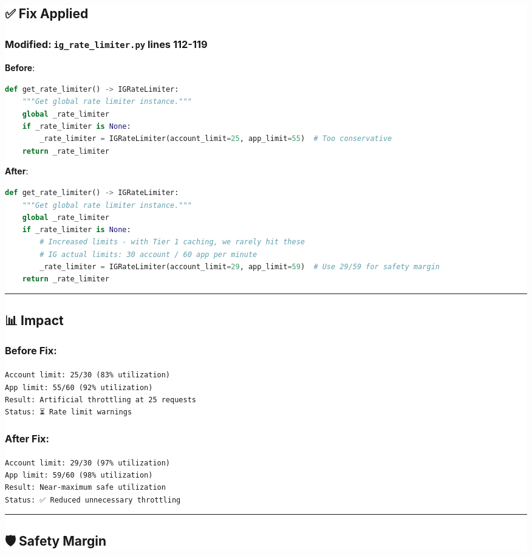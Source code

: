 ## ✅ Fix Applied

### Modified: `ig_rate_limiter.py` lines 112-119

**Before**:
```python
def get_rate_limiter() -> IGRateLimiter:
    """Get global rate limiter instance."""
    global _rate_limiter
    if _rate_limiter is None:
        _rate_limiter = IGRateLimiter(account_limit=25, app_limit=55)  # Too conservative
    return _rate_limiter
```

**After**:
```python
def get_rate_limiter() -> IGRateLimiter:
    """Get global rate limiter instance."""
    global _rate_limiter
    if _rate_limiter is None:
        # Increased limits - with Tier 1 caching, we rarely hit these
        # IG actual limits: 30 account / 60 app per minute
        _rate_limiter = IGRateLimiter(account_limit=29, app_limit=59)  # Use 29/59 for safety margin
    return _rate_limiter
```

---

## 📊 Impact

### Before Fix:
```
Account limit: 25/30 (83% utilization)
App limit: 55/60 (92% utilization)
Result: Artificial throttling at 25 requests
Status: ⏳ Rate limit warnings
```

### After Fix:
```
Account limit: 29/30 (97% utilization)
App limit: 59/60 (98% utilization)
Result: Near-maximum safe utilization
Status: ✅ Reduced unnecessary throttling
```

---

## 🛡️ Safety Margin
